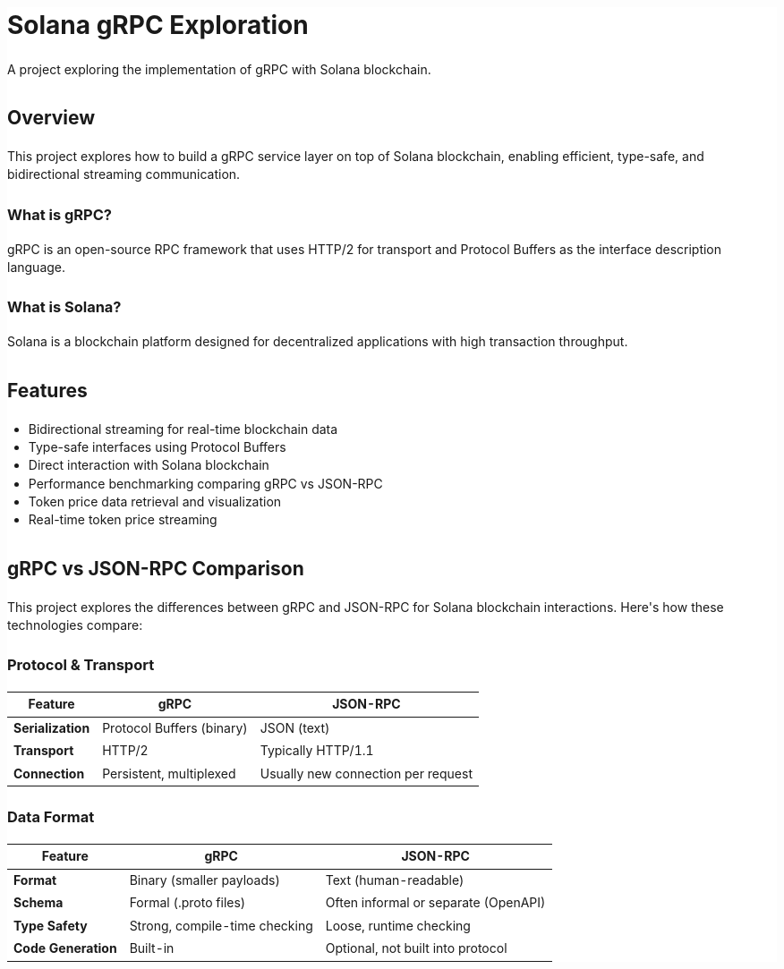 # Solana gRPC Exploration

A project exploring the implementation of gRPC with Solana blockchain.

## Overview

This project explores how to build a gRPC service layer on top of Solana blockchain, enabling efficient, type-safe, and bidirectional streaming communication.

### What is gRPC?

gRPC is an open-source RPC framework that uses HTTP/2 for transport and Protocol Buffers as the interface description language.

### What is Solana?

Solana is a blockchain platform designed for decentralized applications with high transaction throughput.

## Features

- Bidirectional streaming for real-time blockchain data
- Type-safe interfaces using Protocol Buffers
- Direct interaction with Solana blockchain
- Performance benchmarking comparing gRPC vs JSON-RPC
- Token price data retrieval and visualization
- Real-time token price streaming

## gRPC vs JSON-RPC Comparison

This project explores the differences between gRPC and JSON-RPC for Solana blockchain interactions. Here's how these technologies compare:

### Protocol & Transport

| Feature | gRPC | JSON-RPC |
|---------|------|----------|
| **Serialization** | Protocol Buffers (binary) | JSON (text) |
| **Transport** | HTTP/2 | Typically HTTP/1.1 |
| **Connection** | Persistent, multiplexed | Usually new connection per request |

### Data Format

| Feature | gRPC | JSON-RPC |
|---------|------|----------|
| **Format** | Binary (smaller payloads) | Text (human-readable) |
| **Schema** | Formal (.proto files) | Often informal or separate (OpenAPI) |
| **Type Safety** | Strong, compile-time checking | Loose, runtime checking |
| **Code Generation** | Built-in | Optional, not built into protocol |
